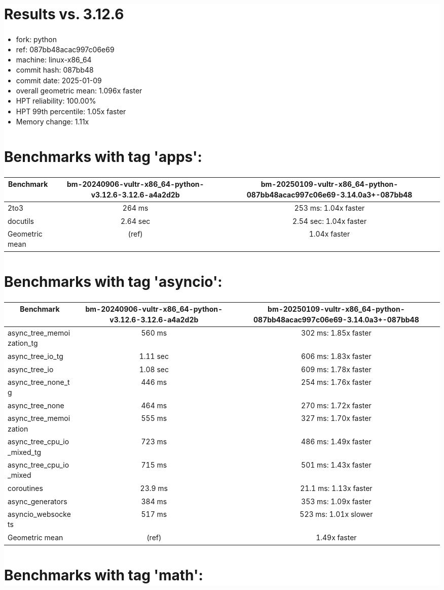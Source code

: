 # Results vs. 3.12.6

- fork: python
- ref: 087bb48acac997c06e69
- machine: linux-x86_64
- commit hash: 087bb48
- commit date: 2025-01-09
- overall geometric mean: 1.096x faster
- HPT reliability: 100.00%
- HPT 99th percentile: 1.05x faster
- Memory change: 1.11x

Benchmarks with tag 'apps':
===========================

| Benchmark      | bm-20240906-vultr-x86_64-python-v3.12.6-3.12.6-a4a2d2b | bm-20250109-vultr-x86_64-python-087bb48acac997c06e69-3.14.0a3+-087bb48 |
|----------------|:------------------------------------------------------:|:----------------------------------------------------------------------:|
| 2to3           | 264 ms                                                 | 253 ms: 1.04x faster                                                   |
| docutils       | 2.64 sec                                               | 2.54 sec: 1.04x faster                                                 |
| Geometric mean | (ref)                                                  | 1.04x faster                                                           |

Benchmarks with tag 'asyncio':
==============================

| Benchmark                  | bm-20240906-vultr-x86_64-python-v3.12.6-3.12.6-a4a2d2b | bm-20250109-vultr-x86_64-python-087bb48acac997c06e69-3.14.0a3+-087bb48 |
|----------------------------|:------------------------------------------------------:|:----------------------------------------------------------------------:|
| async_tree_memoization_tg  | 560 ms                                                 | 302 ms: 1.85x faster                                                   |
| async_tree_io_tg           | 1.11 sec                                               | 606 ms: 1.83x faster                                                   |
| async_tree_io              | 1.08 sec                                               | 609 ms: 1.78x faster                                                   |
| async_tree_none_tg         | 446 ms                                                 | 254 ms: 1.76x faster                                                   |
| async_tree_none            | 464 ms                                                 | 270 ms: 1.72x faster                                                   |
| async_tree_memoization     | 555 ms                                                 | 327 ms: 1.70x faster                                                   |
| async_tree_cpu_io_mixed_tg | 723 ms                                                 | 486 ms: 1.49x faster                                                   |
| async_tree_cpu_io_mixed    | 715 ms                                                 | 501 ms: 1.43x faster                                                   |
| coroutines                 | 23.9 ms                                                | 21.1 ms: 1.13x faster                                                  |
| async_generators           | 384 ms                                                 | 353 ms: 1.09x faster                                                   |
| asyncio_websockets         | 517 ms                                                 | 523 ms: 1.01x slower                                                   |
| Geometric mean             | (ref)                                                  | 1.49x faster                                                           |

Benchmarks with tag 'math':
===========================
